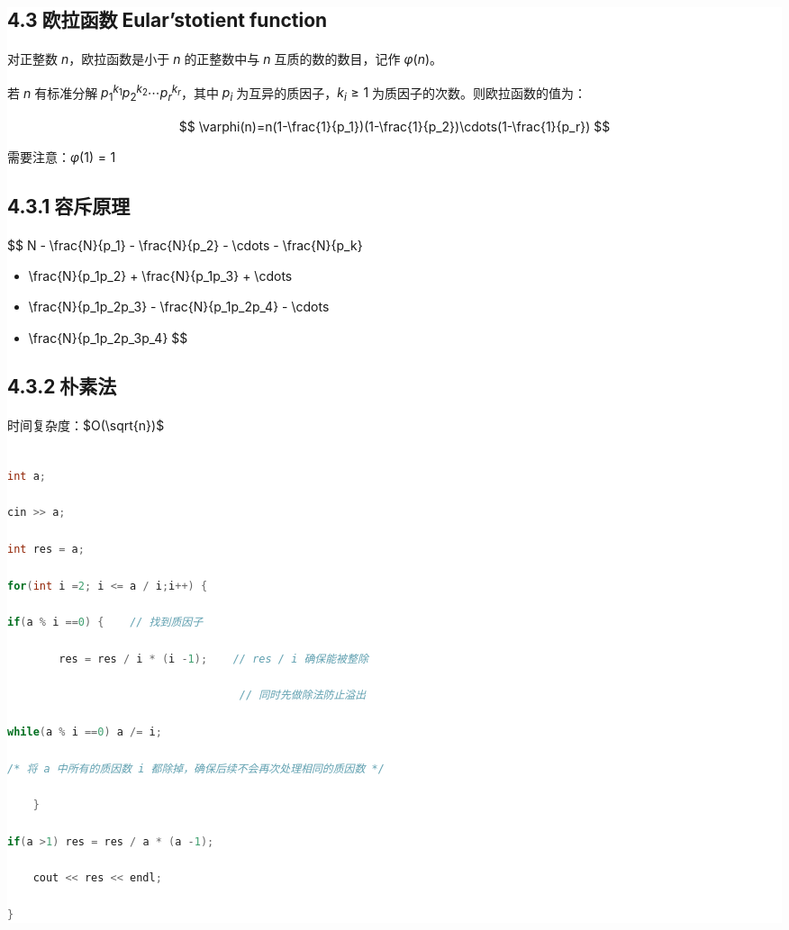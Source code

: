 ## 4.3 欧拉函数 Eular’stotient function

对正整数 $n$，欧拉函数是小于 $n$ 的正整数中与 $n$ 互质的数的数目，记作 $\varphi(n)$。

若 $n$ 有标准分解 $p_1^{k_1}p_2^{k_2}\cdots p_r^{k_r}$，其中 $p_i$ 为互异的质因子，$k_i\geq1$ 为质因子的次数。则欧拉函数的值为：

$$
\varphi(n)=n(1-\frac{1}{p_1})(1-\frac{1}{p_2})\cdots(1-\frac{1}{p_r})
$$

需要注意：$\varphi(1)=1$

## 4.3.1 容斥原理

$$
N - \frac{N}{p_1} - \frac{N}{p_2} - \cdots - \frac{N}{p_k} 

+ \frac{N}{p_1p_2} + \frac{N}{p_1p_3} + \cdots

- \frac{N}{p_1p_2p_3} - \frac{N}{p_1p_2p_4} - \cdots

+ \frac{N}{p_1p_2p_3p_4}
$$

## 4.3.2 朴素法

时间复杂度：$O(\sqrt{n})$

```c++

int a;

cin >> a;

int res = a;

for(int i =2; i <= a / i;i++) {

if(a % i ==0) {    // 找到质因子

        res = res / i * (i -1);    // res / i 确保能被整除

                                    // 同时先做除法防止溢出

while(a % i ==0) a /= i;

/* 将 a 中所有的质因数 i 都除掉，确保后续不会再次处理相同的质因数 */

    }

if(a >1) res = res / a * (a -1);

    cout << res << endl;

}

```
